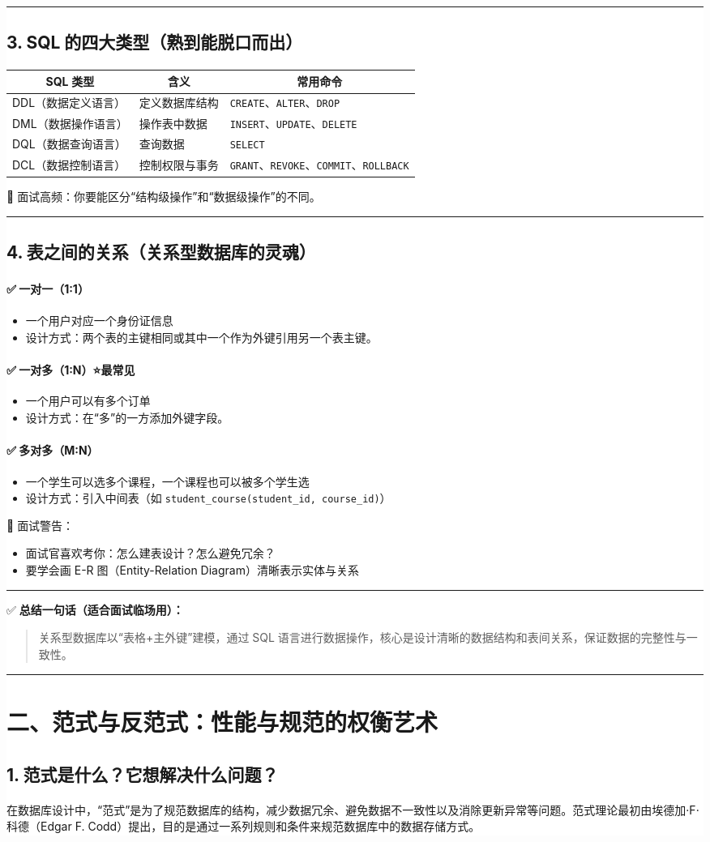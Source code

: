 ------

## 3. SQL 的四大类型（熟到能脱口而出）

| SQL 类型            | 含义           | 常用命令                                |
| ------------------- | -------------- | --------------------------------------- |
| DDL（数据定义语言） | 定义数据库结构 | `CREATE`、`ALTER`、`DROP`               |
| DML（数据操作语言） | 操作表中数据   | `INSERT`、`UPDATE`、`DELETE`            |
| DQL（数据查询语言） | 查询数据       | `SELECT`                                |
| DCL（数据控制语言） | 控制权限与事务 | `GRANT`、`REVOKE`、`COMMIT`、`ROLLBACK` |

🎯 面试高频：你要能区分“结构级操作”和“数据级操作”的不同。

------

## 4. 表之间的关系（关系型数据库的灵魂）

#### ✅ 一对一（1:1）

- 一个用户对应一个身份证信息
- 设计方式：两个表的主键相同或其中一个作为外键引用另一个表主键。

#### ✅ 一对多（1:N）⭐最常见

- 一个用户可以有多个订单
- 设计方式：在“多”的一方添加外键字段。

#### ✅ 多对多（M:N）

- 一个学生可以选多个课程，一个课程也可以被多个学生选
- 设计方式：引入中间表（如 `student_course(student_id, course_id)`）

🚧 面试警告：

- 面试官喜欢考你：怎么建表设计？怎么避免冗余？
- 要学会画 E-R 图（Entity-Relation Diagram）清晰表示实体与关系

------

✅ **总结一句话（适合面试临场用）：**

> 关系型数据库以“表格+主外键”建模，通过 SQL 语言进行数据操作，核心是设计清晰的数据结构和表间关系，保证数据的完整性与一致性。

------

# 二、范式与反范式：性能与规范的权衡艺术

## 1. 范式是什么？它想解决什么问题？

在数据库设计中，“范式”是为了规范数据库的结构，减少数据冗余、避免数据不一致性以及消除更新异常等问题。范式理论最初由埃德加·F·科德（Edgar F. Codd）提出，目的是通过一系列规则和条件来规范数据库中的数据存储方式。
